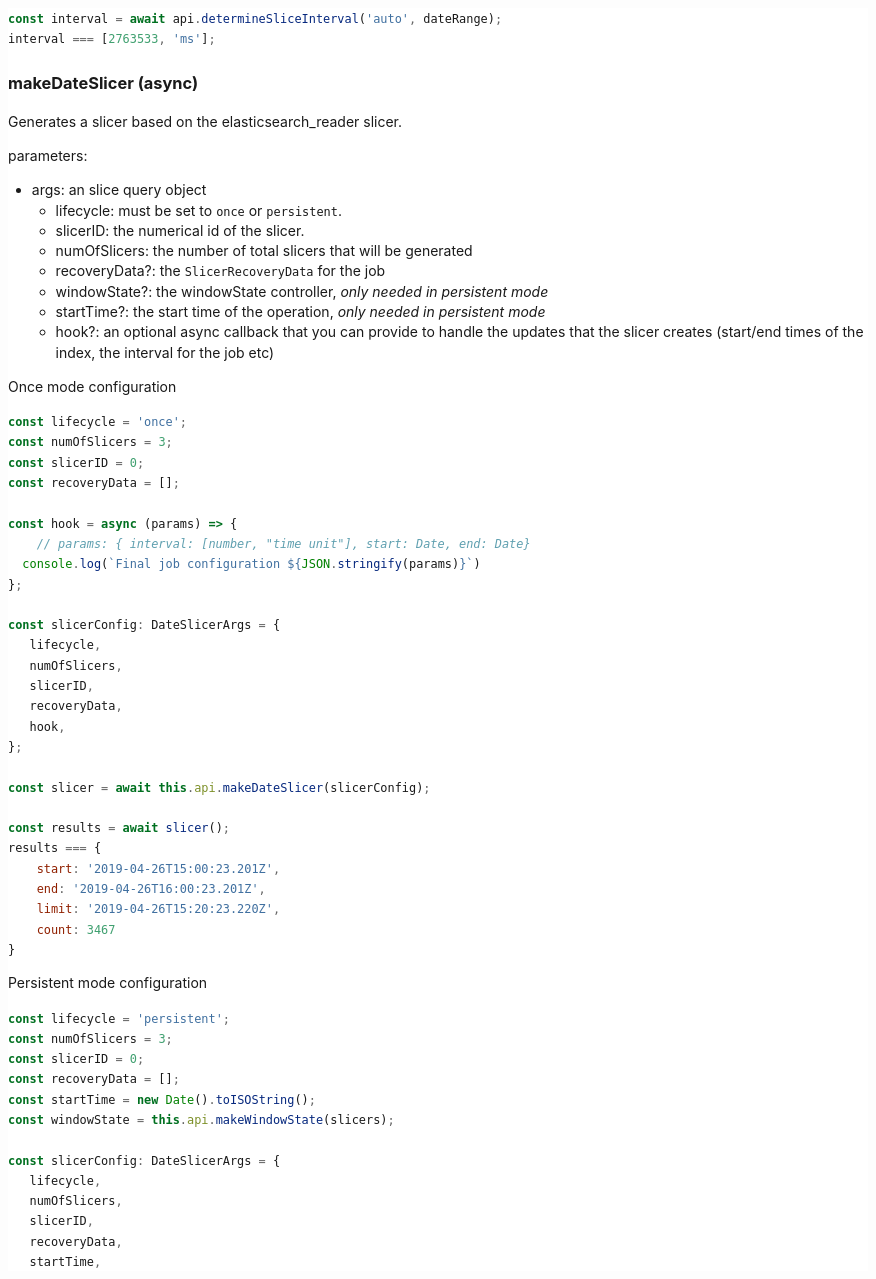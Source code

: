 ```js
const interval = await api.determineSliceInterval('auto', dateRange);
interval === [2763533, 'ms'];
```

### makeDateSlicer (async)

Generates a slicer based on the elasticsearch_reader slicer.

parameters:
- args: an slice query object
  -  lifecycle: must be set to `once` or `persistent`.
  -  slicerID: the numerical id of the slicer.
  -  numOfSlicers: the number of total slicers that will be generated
  -  recoveryData?: the `SlicerRecoveryData` for the job
  -  windowState?: the windowState controller, *only needed in persistent mode*
  -  startTime?: the start time of the operation, *only needed in persistent mode*
  -  hook?: an optional async callback that you can provide to handle the updates that the slicer creates (start/end times of the index, the interval for the job etc)

Once mode configuration
```js
const lifecycle = 'once';
const numOfSlicers = 3;
const slicerID = 0;
const recoveryData = [];

const hook = async (params) => {
    // params: { interval: [number, "time unit"], start: Date, end: Date}
  console.log(`Final job configuration ${JSON.stringify(params)}`)
};

const slicerConfig: DateSlicerArgs = {
   lifecycle,
   numOfSlicers,
   slicerID,
   recoveryData,
   hook,
};

const slicer = await this.api.makeDateSlicer(slicerConfig);

const results = await slicer();
results === {
    start: '2019-04-26T15:00:23.201Z',
    end: '2019-04-26T16:00:23.201Z',
    limit: '2019-04-26T15:20:23.220Z',
    count: 3467
}
```

Persistent mode configuration
```js
const lifecycle = 'persistent';
const numOfSlicers = 3;
const slicerID = 0;
const recoveryData = [];
const startTime = new Date().toISOString();
const windowState = this.api.makeWindowState(slicers);

const slicerConfig: DateSlicerArgs = {
   lifecycle,
   numOfSlicers,
   slicerID,
   recoveryData,
   startTime,
```
